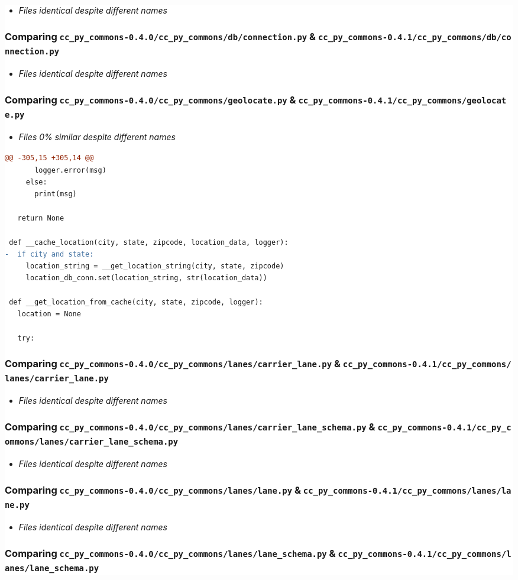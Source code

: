  * *Files identical despite different names*

### Comparing `cc_py_commons-0.4.0/cc_py_commons/db/connection.py` & `cc_py_commons-0.4.1/cc_py_commons/db/connection.py`

 * *Files identical despite different names*

### Comparing `cc_py_commons-0.4.0/cc_py_commons/geolocate.py` & `cc_py_commons-0.4.1/cc_py_commons/geolocate.py`

 * *Files 0% similar despite different names*

```diff
@@ -305,15 +305,14 @@
       logger.error(msg)
     else:
       print(msg)
 
   return None
 
 def __cache_location(city, state, zipcode, location_data, logger):
-  if city and state:
     location_string = __get_location_string(city, state, zipcode)
     location_db_conn.set(location_string, str(location_data))
 
 def __get_location_from_cache(city, state, zipcode, logger):
   location = None
 
   try:
```

### Comparing `cc_py_commons-0.4.0/cc_py_commons/lanes/carrier_lane.py` & `cc_py_commons-0.4.1/cc_py_commons/lanes/carrier_lane.py`

 * *Files identical despite different names*

### Comparing `cc_py_commons-0.4.0/cc_py_commons/lanes/carrier_lane_schema.py` & `cc_py_commons-0.4.1/cc_py_commons/lanes/carrier_lane_schema.py`

 * *Files identical despite different names*

### Comparing `cc_py_commons-0.4.0/cc_py_commons/lanes/lane.py` & `cc_py_commons-0.4.1/cc_py_commons/lanes/lane.py`

 * *Files identical despite different names*

### Comparing `cc_py_commons-0.4.0/cc_py_commons/lanes/lane_schema.py` & `cc_py_commons-0.4.1/cc_py_commons/lanes/lane_schema.py`

